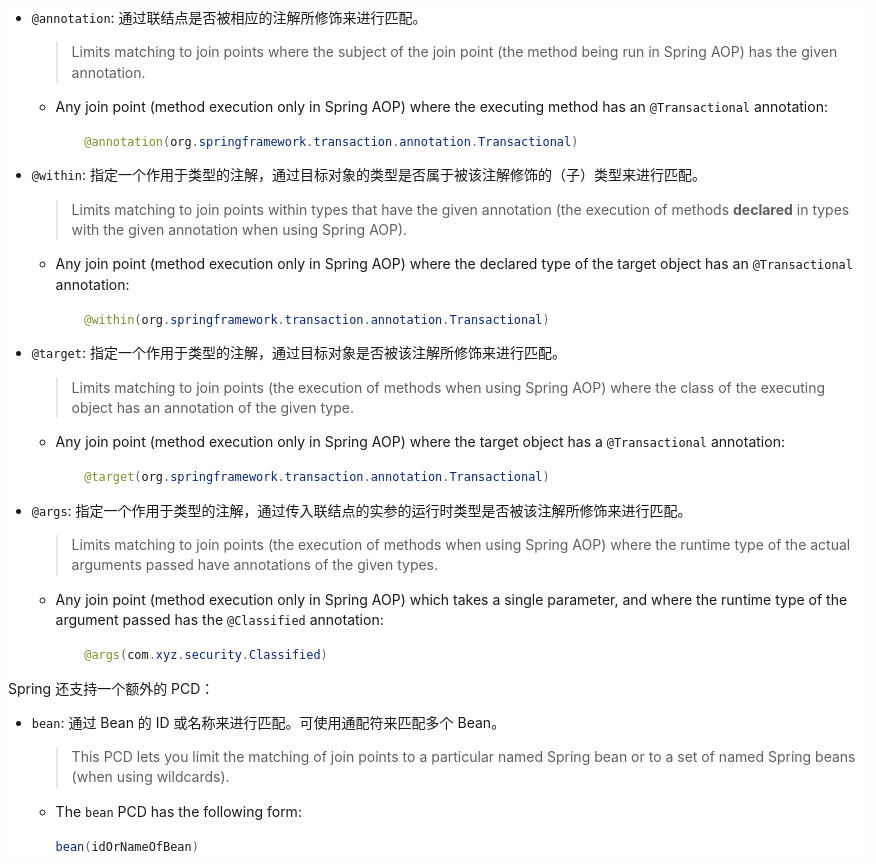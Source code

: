 - `@annotation`: 通过联结点是否被相应的注解所修饰来进行匹配。

    > Limits matching to join points where the subject of the join point (the method being run in Spring AOP) has the given annotation.

    - Any join point (method execution only in Spring AOP) where the executing method has an `@Transactional` annotation:

        ```java
            @annotation(org.springframework.transaction.annotation.Transactional)
        ```

- `@within`: 指定一个作用于类型的注解，通过目标对象的类型是否属于被该注解修饰的（子）类型来进行匹配。

    > Limits matching to join points within types that have the given annotation (the execution of methods **declared** in types with the given annotation when using Spring AOP).

    - Any join point (method execution only in Spring AOP) where the declared type of the target object has an `@Transactional` annotation:

        ```java
            @within(org.springframework.transaction.annotation.Transactional)
        ```

- `@target`: 指定一个作用于类型的注解，通过目标对象是否被该注解所修饰来进行匹配。

    > Limits matching to join points (the execution of methods when using Spring AOP) where the class of the executing object has an annotation of the given type.

    - Any join point (method execution only in Spring AOP) where the target object has a `@Transactional` annotation:

        ```java
            @target(org.springframework.transaction.annotation.Transactional)
        ```

- `@args`: 指定一个作用于类型的注解，通过传入联结点的实参的运行时类型是否被该注解所修饰来进行匹配。

    > Limits matching to join points (the execution of methods when using Spring AOP) where the runtime type of the actual arguments passed have annotations of the given types.

    - Any join point (method execution only in Spring AOP) which takes a single parameter, and where the runtime type of the argument passed has the `@Classified` annotation:

        ```java
            @args(com.xyz.security.Classified)
        ```

Spring 还支持一个额外的 PCD：

- `bean`: 通过 Bean 的 ID 或名称来进行匹配。可使用通配符来匹配多个 Bean。

    > This PCD lets you limit the matching of join points to a particular named Spring bean or to a set of named Spring beans (when using wildcards). 

    - The `bean` PCD has the following form:
    
        ```java
        bean(idOrNameOfBean)
        ```
